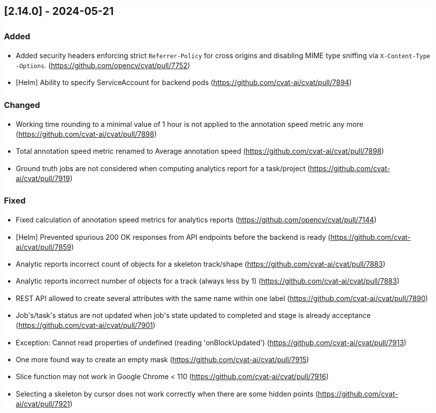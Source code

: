 <a id='changelog-2.14.0'></a>
## \[2.14.0\] - 2024-05-21

### Added

- Added security headers enforcing strict `Referrer-Policy` for cross origins and disabling MIME type sniffing via `X-Content-Type-Options`.
  (<https://github.com/opencv/cvat/pull/7752>)

- \[Helm\] Ability to specify ServiceAccount for backend pods
  (<https://github.com/cvat-ai/cvat/pull/7894>)

### Changed

- Working time rounding to a minimal value of 1 hour is not applied to the annotation speed metric any more
  (<https://github.com/cvat-ai/cvat/pull/7898>)

- Total annotation speed metric renamed to Average annotation speed
  (<https://github.com/cvat-ai/cvat/pull/7898>)

- Ground truth jobs are not considered when computing analytics report for a task/project
  (<https://github.com/cvat-ai/cvat/pull/7919>)

### Fixed

- Fixed calculation of annotation speed metrics for analytics reports
  (<https://github.com/opencv/cvat/pull/7144>)

- \[Helm\] Prevented spurious 200 OK responses from API endpoints
  before the backend is ready
  (<https://github.com/cvat-ai/cvat/pull/7859>)

- Analytic reports incorrect count of objects for a skeleton track/shape
  (<https://github.com/cvat-ai/cvat/pull/7883>)

- Analytic reports incorrect number of objects for a track (always less by 1)
  (<https://github.com/cvat-ai/cvat/pull/7883>)

- REST API allowed to create several attributes with the same name within one label
  (<https://github.com/cvat-ai/cvat/pull/7890>)

- Job's/task's status are not updated when job's state updated to completed and stage is already acceptance
  (<https://github.com/cvat-ai/cvat/pull/7901>)

- Exception: Cannot read properties of undefined (reading 'onBlockUpdated')
  (<https://github.com/cvat-ai/cvat/pull/7913>)

- One more found way to create an empty mask
  (<https://github.com/cvat-ai/cvat/pull/7915>)

- Slice function may not work in Google Chrome < 110
  (<https://github.com/cvat-ai/cvat/pull/7916>)

- Selecting a skeleton by cursor does not work correctly when there are some hidden points
  (<https://github.com/cvat-ai/cvat/pull/7921>)
